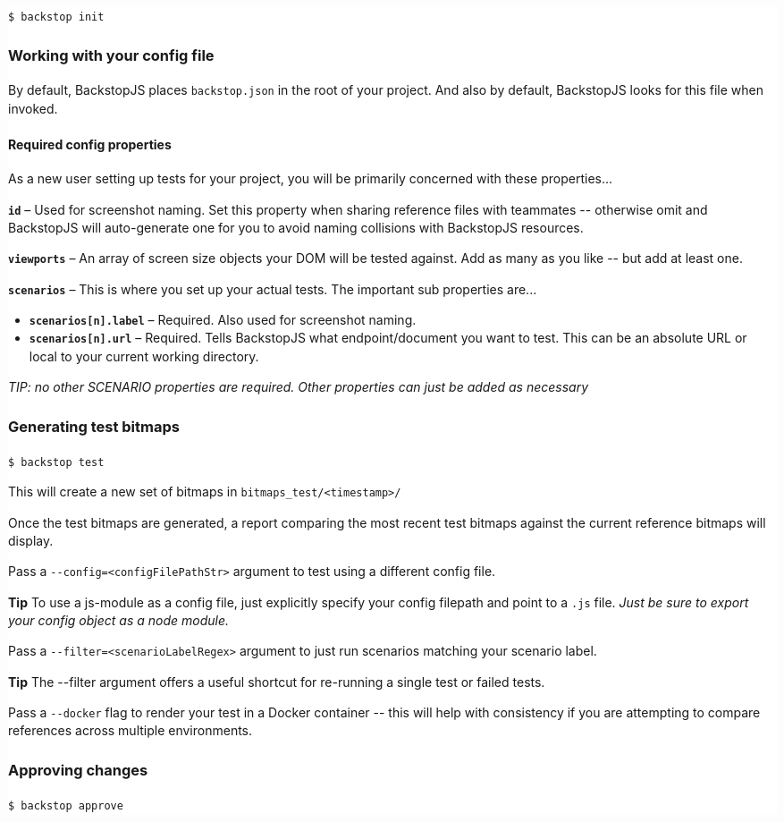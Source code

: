 ```sh
$ backstop init
```


### Working with your config file

By default, BackstopJS places `backstop.json` in the root of your project. And also by default, BackstopJS looks for this file when invoked.

#### Required config properties

As a new user setting up tests for your project, you will be primarily concerned with these properties...

**`id`** – Used for screenshot naming. Set this property when sharing reference files with teammates -- otherwise omit and BackstopJS will auto-generate one for you to avoid naming collisions with BackstopJS resources.

**`viewports`** – An array of screen size objects your DOM will be tested against.  Add as many as you like -- but add at least one.

**`scenarios`** – This is where you set up your actual tests. The important sub properties are...

- **`scenarios[n].label`** – Required. Also used for screenshot naming.
- **`scenarios[n].url`** – Required. Tells BackstopJS what endpoint/document you want to test.  This can be an absolute URL or local to your current working directory.

_TIP: no other SCENARIO properties are required. Other properties can just be added as necessary_

### Generating test bitmaps

```sh
$ backstop test
```

This will create a new set of bitmaps in `bitmaps_test/<timestamp>/`

Once the test bitmaps are generated, a report comparing the most recent test bitmaps against the current reference bitmaps will display.

Pass a `--config=<configFilePathStr>` argument to test using a different config file.

**Tip** To use a js-module as a config file, just explicitly specify your config filepath and point to a `.js` file. _Just be sure to export your config object as a node module._

Pass a `--filter=<scenarioLabelRegex>` argument to just run scenarios matching your scenario label.

**Tip** The --filter argument offers a useful shortcut for re-running a single test or failed tests.

Pass a `--docker` flag to render your test in a Docker container -- this will help with consistency if you are attempting to compare references across multiple environments.

### Approving changes

```sh
$ backstop approve
```
